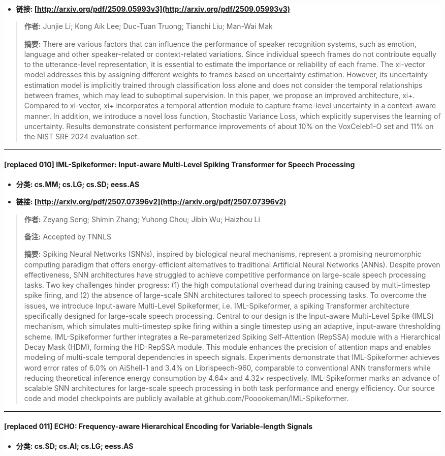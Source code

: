 - **链接: [http://arxiv.org/pdf/2509.05993v3](http://arxiv.org/pdf/2509.05993v3)**

> **作者:** Junjie Li; Kong Aik Lee; Duc-Tuan Truong; Tianchi Liu; Man-Wai Mak
>
> **摘要:** There are various factors that can influence the performance of speaker recognition systems, such as emotion, language and other speaker-related or context-related variations. Since individual speech frames do not contribute equally to the utterance-level representation, it is essential to estimate the importance or reliability of each frame. The xi-vector model addresses this by assigning different weights to frames based on uncertainty estimation. However, its uncertainty estimation model is implicitly trained through classification loss alone and does not consider the temporal relationships between frames, which may lead to suboptimal supervision. In this paper, we propose an improved architecture, xi+. Compared to xi-vector, xi+ incorporates a temporal attention module to capture frame-level uncertainty in a context-aware manner. In addition, we introduce a novel loss function, Stochastic Variance Loss, which explicitly supervises the learning of uncertainty. Results demonstrate consistent performance improvements of about 10\% on the VoxCeleb1-O set and 11\% on the NIST SRE 2024 evaluation set.
>
---
#### [replaced 010] IML-Spikeformer: Input-aware Multi-Level Spiking Transformer for Speech Processing
- **分类: cs.MM; cs.LG; cs.SD; eess.AS**

- **链接: [http://arxiv.org/pdf/2507.07396v2](http://arxiv.org/pdf/2507.07396v2)**

> **作者:** Zeyang Song; Shimin Zhang; Yuhong Chou; Jibin Wu; Haizhou Li
>
> **备注:** Accepted by TNNLS
>
> **摘要:** Spiking Neural Networks (SNNs), inspired by biological neural mechanisms, represent a promising neuromorphic computing paradigm that offers energy-efficient alternatives to traditional Artificial Neural Networks (ANNs). Despite proven effectiveness, SNN architectures have struggled to achieve competitive performance on large-scale speech processing tasks. Two key challenges hinder progress: (1) the high computational overhead during training caused by multi-timestep spike firing, and (2) the absence of large-scale SNN architectures tailored to speech processing tasks. To overcome the issues, we introduce Input-aware Multi-Level Spikeformer, i.e. IML-Spikeformer, a spiking Transformer architecture specifically designed for large-scale speech processing. Central to our design is the Input-aware Multi-Level Spike (IMLS) mechanism, which simulates multi-timestep spike firing within a single timestep using an adaptive, input-aware thresholding scheme. IML-Spikeformer further integrates a Re-parameterized Spiking Self-Attention (RepSSA) module with a Hierarchical Decay Mask (HDM), forming the HD-RepSSA module. This module enhances the precision of attention maps and enables modeling of multi-scale temporal dependencies in speech signals. Experiments demonstrate that IML-Spikeformer achieves word error rates of 6.0\% on AiShell-1 and 3.4\% on Librispeech-960, comparable to conventional ANN transformers while reducing theoretical inference energy consumption by 4.64$\times$ and 4.32$\times$ respectively. IML-Spikeformer marks an advance of scalable SNN architectures for large-scale speech processing in both task performance and energy efficiency. Our source code and model checkpoints are publicly available at github.com/Pooookeman/IML-Spikeformer.
>
---
#### [replaced 011] ECHO: Frequency-aware Hierarchical Encoding for Variable-length Signals
- **分类: cs.SD; cs.AI; cs.LG; eess.AS**

